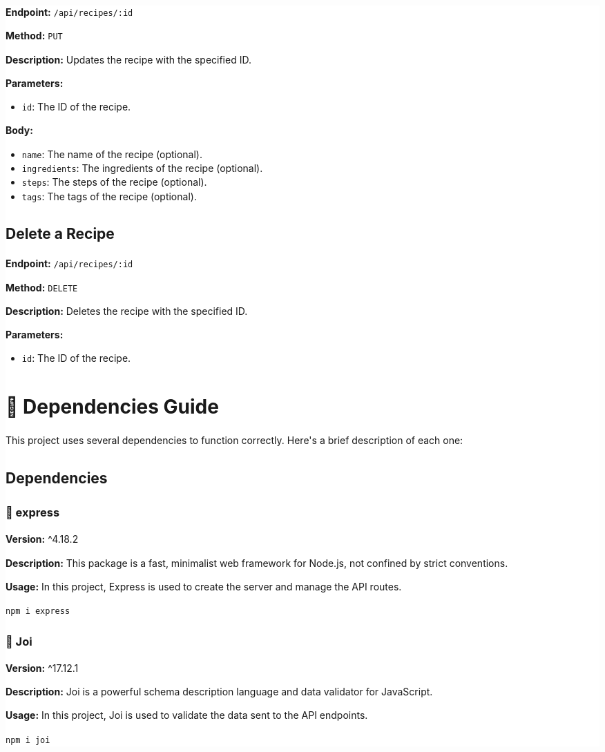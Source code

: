 **Endpoint:** `/api/recipes/:id`

**Method:** `PUT`

**Description:** Updates the recipe with the specified ID.

**Parameters:**

- `id`: The ID of the recipe.

**Body:**

- `name`: The name of the recipe (optional).
- `ingredients`: The ingredients of the recipe (optional).
- `steps`: The steps of the recipe (optional).
- `tags`: The tags of the recipe (optional).

## Delete a Recipe

**Endpoint:** `/api/recipes/:id`

**Method:** `DELETE`

**Description:** Deletes the recipe with the specified ID.

**Parameters:**

- `id`: The ID of the recipe.


# 🧾 Dependencies Guide

This project uses several dependencies to function correctly. Here's a brief description of each one:

## Dependencies

### 🚀 express

**Version:** ^4.18.2

**Description:** This package is a fast, minimalist web framework for Node.js, not confined by strict conventions.

**Usage:** In this project, Express is used to create the server and manage the API routes.
```bash
npm i express
```

### 🌌 Joi

**Version:** ^17.12.1

**Description:** Joi is a powerful schema description language and data validator for JavaScript.

**Usage:** In this project, Joi is used to validate the data sent to the API endpoints.
```bash
npm i joi
```
